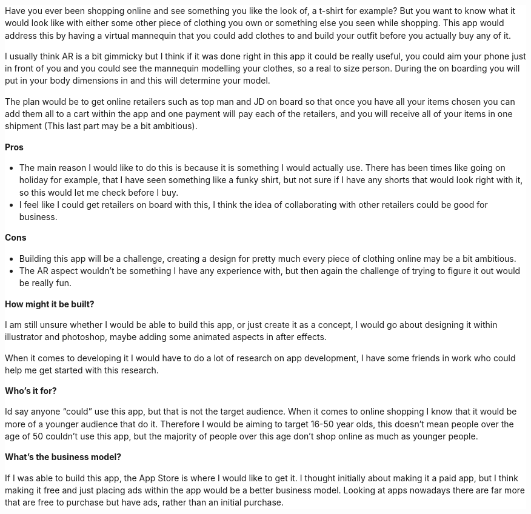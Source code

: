 Have you ever been shopping online and see something you like the look of, a t-shirt for example? But you want to know what it would look like with either some other piece of clothing you own or something else you seen while shopping. This app would address this by having a virtual mannequin that you could add clothes to and build your outfit before you actually buy any of it.

I usually think AR is a bit gimmicky but I think if it was done right in this app it could be really useful, you could aim your phone just in front of you and you could see the mannequin modelling your clothes, so a real to size person. During the on boarding you will put in your body dimensions in and this will determine your model.

The plan would be to get online retailers such as top man and JD on board so that once you have all your items chosen you can add them all to a cart within the app and one payment will pay each of the retailers, and you will receive all of your items in one shipment (This last part may be a bit ambitious). 

**Pros**

- The main reason I would like to do this is because it is something I would actually use. There has been times like going on holiday for example, that I have seen something like a funky shirt, but not sure if I have any shorts that would look right with it, so this would let me check before I buy.
- I feel like I could get retailers on board with this, I think the idea of collaborating with other retailers could be good for business. 

**Cons**

- Building this app will be a challenge, creating a design for pretty much every piece of clothing online may be a bit ambitious.  
- The AR aspect wouldn’t be something I have any experience with, but then again the challenge of trying to figure it out would be really fun.

**How might it be built?**

I am still unsure whether I would be able to build this app, or just create it as a concept, I would go about designing it within illustrator and photoshop, maybe adding some animated aspects in after effects.

When it comes to developing it I would have to do a lot of research on app development, I have some friends in work who could help me get started with this research.

**Who’s it for?**

Id say anyone “could” use this app, but that is not the target audience. When it comes to online shopping I know that it would be more of a younger audience that do it. Therefore I would be aiming to target 16-50 year olds, this doesn’t mean people over the age of 50 couldn’t use this app, but the majority of people over this age don’t shop online as much as younger people.

**What’s the business model?**

If I was able to build this app, the App Store is where I would like to get it. I thought initially about making it a paid app, but I think making it free and just placing ads within the app would be a better business model. Looking at apps nowadays there are far more that are free to purchase but have ads, rather than an initial purchase.